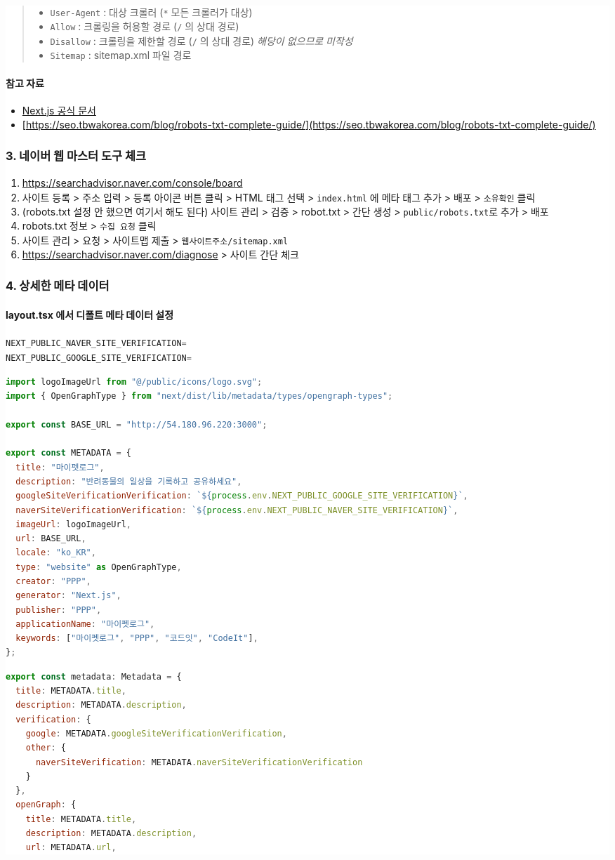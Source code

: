> - `User-Agent` : 대상 크롤러 (`*` 모든 크롤러가 대상)
> - `Allow` : 크롤링을 허용할 경로 (`/` 의 상대 경로)
> - `Disallow` : 크롤링을 제한할 경로 (`/` 의 상대 경로) _해당이 없으므로 미작성_
> - `Sitemap` : sitemap.xml 파일 경로

#### 참고 자료

- [Next.js 공식 문서](https://nextjs.org/docs/app/api-reference/file-conventions/metadata/robots)
- [https://seo.tbwakorea.com/blog/robots-txt-complete-guide/](https://seo.tbwakorea.com/blog/robots-txt-complete-guide/)

### 3. 네이버 웹 마스터 도구 체크

1. https://searchadvisor.naver.com/console/board
2. 사이트 등록 > 주소 입력 > 등록 아이콘 버튼 클릭 > HTML 태그 선택 > `index.html` 에 메타 태그 추가 > 배포 > `소유확인` 클릭
3. (robots.txt 설정 안 했으면 여기서 해도 된다) 사이트 관리 > 검증 > robot.txt > 간단 생성 > `public/robots.txt`로 추가 > 배포
4. robots.txt 정보 > `수집 요청` 클릭
5. 사이트 관리 > 요청 > 사이트맵 제출 > `웹사이트주소/sitemap.xml`
6. https://searchadvisor.naver.com/diagnose > 사이트 간단 체크

### 4. 상세한 메타 데이터

#### layout.tsx 에서 디폴트 메타 데이터 설정

```jsx
NEXT_PUBLIC_NAVER_SITE_VERIFICATION=
NEXT_PUBLIC_GOOGLE_SITE_VERIFICATION=
```

```jsx
import logoImageUrl from "@/public/icons/logo.svg";
import { OpenGraphType } from "next/dist/lib/metadata/types/opengraph-types";

export const BASE_URL = "http://54.180.96.220:3000";

export const METADATA = {
  title: "마이펫로그",
  description: "반려동물의 일상을 기록하고 공유하세요",
  googleSiteVerificationVerification: `${process.env.NEXT_PUBLIC_GOOGLE_SITE_VERIFICATION}`,
  naverSiteVerificationVerification: `${process.env.NEXT_PUBLIC_NAVER_SITE_VERIFICATION}`,
  imageUrl: logoImageUrl,
  url: BASE_URL,
  locale: "ko_KR",
  type: "website" as OpenGraphType,
  creator: "PPP",
  generator: "Next.js",
  publisher: "PPP",
  applicationName: "마이펫로그",
  keywords: ["마이펫로그", "PPP", "코드잇", "CodeIt"],
};
```

```jsx
export const metadata: Metadata = {
  title: METADATA.title,
  description: METADATA.description,
  verification: {
    google: METADATA.googleSiteVerificationVerification,
    other: {
      naverSiteVerification: METADATA.naverSiteVerificationVerification
    }
  },
  openGraph: {
    title: METADATA.title,
    description: METADATA.description,
    url: METADATA.url,
```